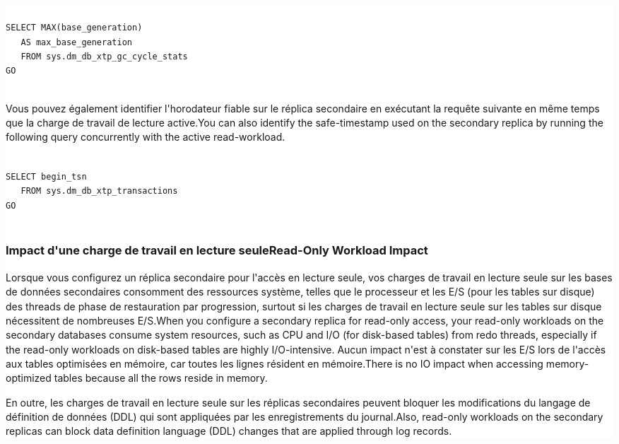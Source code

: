 ```  
  
SELECT MAX(base_generation)   
   AS max_base_generation  
   FROM sys.dm_db_xtp_gc_cycle_stats  
GO  
  
```  
  
 <span data-ttu-id="f4155-215">Vous pouvez également identifier l'horodateur fiable sur le réplica secondaire en exécutant la requête suivante en même temps que la charge de travail de lecture active.</span><span class="sxs-lookup"><span data-stu-id="f4155-215">You can also identify the safe-timestamp used on the secondary replica by running the following query concurrently with the active read-workload.</span></span>  
  
```  
  
SELECT begin_tsn   
   FROM sys.dm_db_xtp_transactions  
GO  
  
```  
  
###  <a name="read-only-workload-impact"></a><a name="ReadOnlyWorkloadImpact"></a> <span data-ttu-id="f4155-216">Impact d'une charge de travail en lecture seule</span><span class="sxs-lookup"><span data-stu-id="f4155-216">Read-Only Workload Impact</span></span>  
 <span data-ttu-id="f4155-217">Lorsque vous configurez un réplica secondaire pour l'accès en lecture seule, vos charges de travail en lecture seule sur les bases de données secondaires consomment des ressources système, telles que le processeur et les E/S (pour les tables sur disque) des threads de phase de restauration par progression, surtout si les charges de travail en lecture seule sur les tables sur disque nécessitent de nombreuses E/S.</span><span class="sxs-lookup"><span data-stu-id="f4155-217">When you configure a secondary replica for read-only access, your read-only workloads on the secondary databases consume system resources, such as CPU and I/O (for disk-based tables) from redo threads, especially if the read-only workloads on disk-based tables are highly I/O-intensive.</span></span> <span data-ttu-id="f4155-218">Aucun impact n'est à constater sur les E/S lors de l'accès aux tables optimisées en mémoire, car toutes les lignes résident en mémoire.</span><span class="sxs-lookup"><span data-stu-id="f4155-218">There is no IO impact when accessing memory-optimized tables because all the rows reside in memory.</span></span>  
  
 <span data-ttu-id="f4155-219">En outre, les charges de travail en lecture seule sur les réplicas secondaires peuvent bloquer les modifications du langage de définition de données (DDL) qui sont appliquées par les enregistrements du journal.</span><span class="sxs-lookup"><span data-stu-id="f4155-219">Also, read-only workloads on the secondary replicas can block data definition language (DDL) changes that are applied through log records.</span></span>  
  